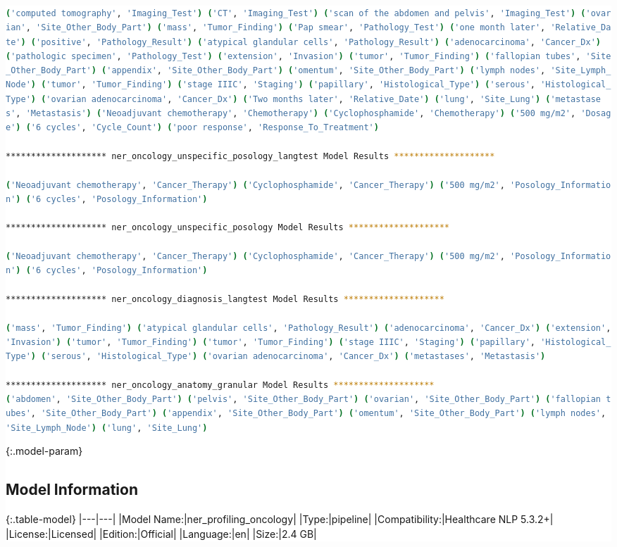 ```bash
('computed tomography', 'Imaging_Test') ('CT', 'Imaging_Test') ('scan of the abdomen and pelvis', 'Imaging_Test') ('ovarian', 'Site_Other_Body_Part') ('mass', 'Tumor_Finding') ('Pap smear', 'Pathology_Test') ('one month later', 'Relative_Date') ('positive', 'Pathology_Result') ('atypical glandular cells', 'Pathology_Result') ('adenocarcinoma', 'Cancer_Dx') ('pathologic specimen', 'Pathology_Test') ('extension', 'Invasion') ('tumor', 'Tumor_Finding') ('fallopian tubes', 'Site_Other_Body_Part') ('appendix', 'Site_Other_Body_Part') ('omentum', 'Site_Other_Body_Part') ('lymph nodes', 'Site_Lymph_Node') ('tumor', 'Tumor_Finding') ('stage IIIC', 'Staging') ('papillary', 'Histological_Type') ('serous', 'Histological_Type') ('ovarian adenocarcinoma', 'Cancer_Dx') ('Two months later', 'Relative_Date') ('lung', 'Site_Lung') ('metastases', 'Metastasis') ('Neoadjuvant chemotherapy', 'Chemotherapy') ('Cyclophosphamide', 'Chemotherapy') ('500 mg/m2', 'Dosage') ('6 cycles', 'Cycle_Count') ('poor response', 'Response_To_Treatment')

******************** ner_oncology_unspecific_posology_langtest Model Results ******************** 

('Neoadjuvant chemotherapy', 'Cancer_Therapy') ('Cyclophosphamide', 'Cancer_Therapy') ('500 mg/m2', 'Posology_Information') ('6 cycles', 'Posology_Information')

******************** ner_oncology_unspecific_posology Model Results ******************** 

('Neoadjuvant chemotherapy', 'Cancer_Therapy') ('Cyclophosphamide', 'Cancer_Therapy') ('500 mg/m2', 'Posology_Information') ('6 cycles', 'Posology_Information')

******************** ner_oncology_diagnosis_langtest Model Results ******************** 

('mass', 'Tumor_Finding') ('atypical glandular cells', 'Pathology_Result') ('adenocarcinoma', 'Cancer_Dx') ('extension', 'Invasion') ('tumor', 'Tumor_Finding') ('tumor', 'Tumor_Finding') ('stage IIIC', 'Staging') ('papillary', 'Histological_Type') ('serous', 'Histological_Type') ('ovarian adenocarcinoma', 'Cancer_Dx') ('metastases', 'Metastasis')

******************** ner_oncology_anatomy_granular Model Results ******************** 
('abdomen', 'Site_Other_Body_Part') ('pelvis', 'Site_Other_Body_Part') ('ovarian', 'Site_Other_Body_Part') ('fallopian tubes', 'Site_Other_Body_Part') ('appendix', 'Site_Other_Body_Part') ('omentum', 'Site_Other_Body_Part') ('lymph nodes', 'Site_Lymph_Node') ('lung', 'Site_Lung')

```

{:.model-param}
## Model Information

{:.table-model}
|---|---|
|Model Name:|ner_profiling_oncology|
|Type:|pipeline|
|Compatibility:|Healthcare NLP 5.3.2+|
|License:|Licensed|
|Edition:|Official|
|Language:|en|
|Size:|2.4 GB|
